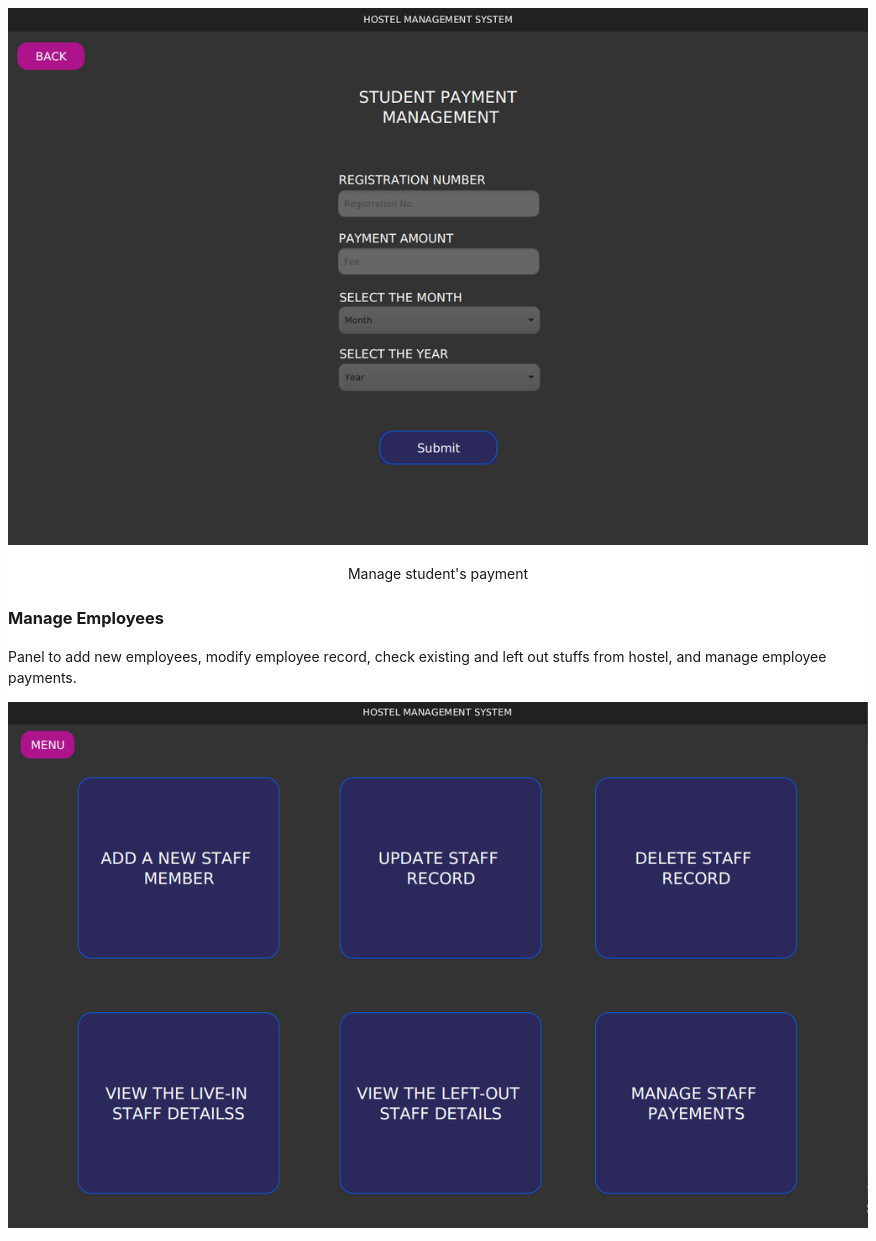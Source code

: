 ![Admin’s access to pharmacy stock](assets/payment_stu.png)
    <p align="center">
    Manage student's payment </p>

### **Manage Employees**
Panel to add new employees, modify employee record, check existing and left out stuffs from hostel, and manage employee payments.

![Admin’s access to pharmacy suppliers](assets/p-016.png)
    <p align="center">